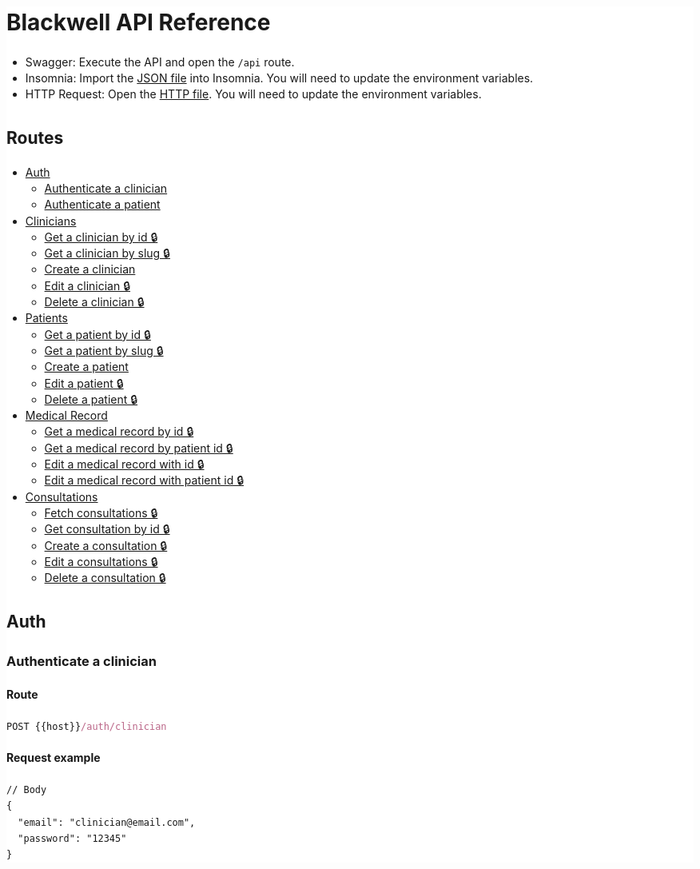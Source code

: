 # Blackwell API Reference

- Swagger: Execute the API and open the `/api` route.
- Insomnia: Import the [JSON file](./insomnia-blackwell-requests.json) into Insomnia. You will need to update the environment variables.
- HTTP Request: Open the [HTTP file](./http-blackwell-requests.http). You will need to update the environment variables.

## Routes
- [Auth](#auth)
  - [Authenticate a clinician](#authenticate-a-clinician)
  - [Authenticate a patient](#authenticate-a-patient)
- [Clinicians](#clinicians)
  - [Get a clinician by id 🔒](#get-a-clinician-by-id)
  - [Get a clinician by slug 🔒](#get-a-clinician-by-slug)
  - [Create a clinician](#create-a-clinician)
  - [Edit a clinician 🔒](#edit-a-clinician)
  - [Delete a clinician 🔒](#delete-a-clinician)
- [Patients](#patients)
  - [Get a patient by id 🔒](#get-a-patient-by-id)
  - [Get a patient by slug 🔒](#get-a-patient-by-slug)
  - [Create a patient](#create-a-patient)
  - [Edit a patient 🔒](#edit-a-patient)
  - [Delete a patient 🔒](#delete-a-patient)
- [Medical Record](#medical-record)
  - [Get a medical record by id 🔒](#get-a-medical-record-by-id)
  - [Get a medical record by patient id 🔒](#get-a-medical-record-by-patient-id)
  - [Edit a medical record with id 🔒](#edit-a-medical-record-with-id)
  - [Edit a medical record with patient id 🔒](#edit-a-medical-record-with-patient-id)
- [Consultations](#consultations)
  - [Fetch consultations 🔒](#fetch-consultations)
  - [Get consultation by id 🔒](#get-consultation-by-id)
  - [Create a consultation 🔒](#create-a-consultation)
  - [Edit a consultations 🔒](#edit-a-consultation)
  - [Delete a consultation 🔒](#delete-a-consultation)
## Auth
### Authenticate a clinician
#### Route
```js
POST {{host}}/auth/clinician	
```

#### Request example
```json5
// Body
{
  "email": "clinician@email.com",
  "password": "12345"
}
```
